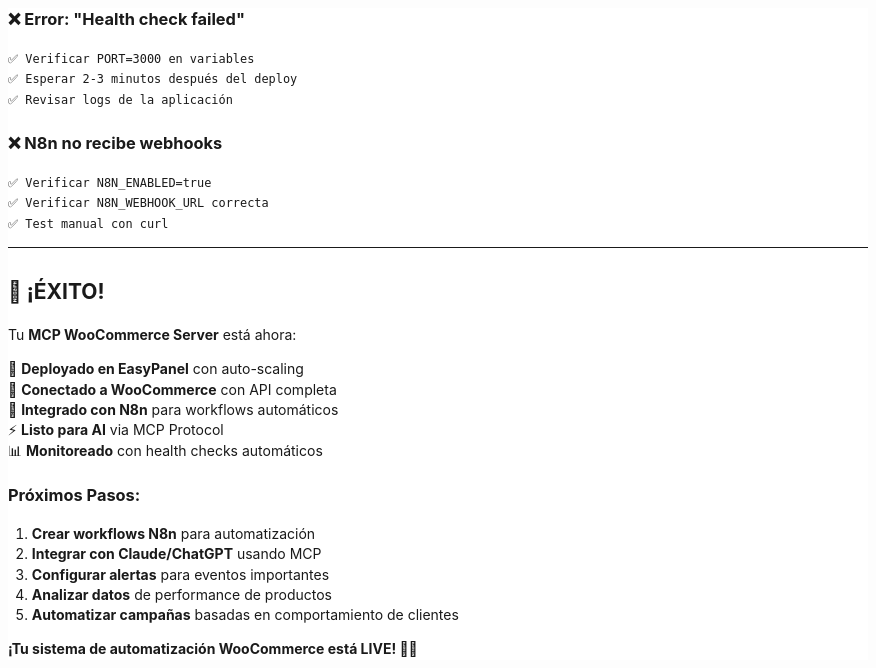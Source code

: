 ### ❌ Error: "Health check failed"
```
✅ Verificar PORT=3000 en variables
✅ Esperar 2-3 minutos después del deploy
✅ Revisar logs de la aplicación
```

### ❌ N8n no recibe webhooks
```
✅ Verificar N8N_ENABLED=true
✅ Verificar N8N_WEBHOOK_URL correcta
✅ Test manual con curl
```

---

## 🎉 **¡ÉXITO!**

Tu **MCP WooCommerce Server** está ahora:

🚀 **Deployado en EasyPanel** con auto-scaling  
🔗 **Conectado a WooCommerce** con API completa  
🤖 **Integrado con N8n** para workflows automáticos  
⚡ **Listo para AI** via MCP Protocol  
📊 **Monitoreado** con health checks automáticos  

### Próximos Pasos:
1. **Crear workflows N8n** para automatización
2. **Integrar con Claude/ChatGPT** usando MCP
3. **Configurar alertas** para eventos importantes
4. **Analizar datos** de performance de productos
5. **Automatizar campañas** basadas en comportamiento de clientes

**¡Tu sistema de automatización WooCommerce está LIVE! 🎯🚀**